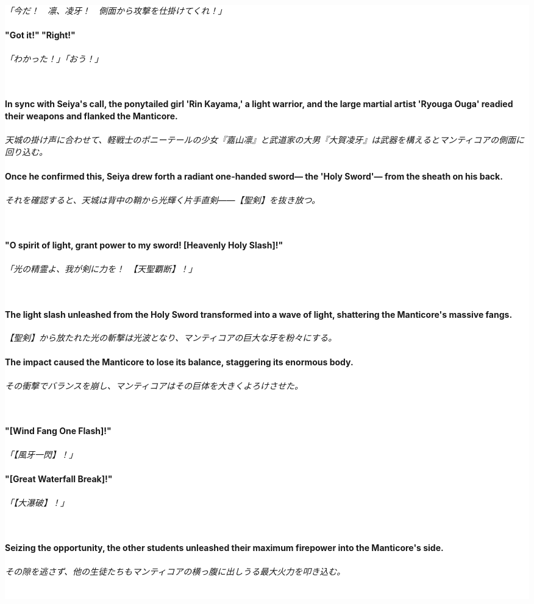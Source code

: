 *「今だ！　凛、凌牙！　側面から攻撃を仕掛けてくれ！」*

#### "Got it!" "Right!"

*「わかった！」「おう！」*

&nbsp;

#### In sync with Seiya's call, the ponytailed girl 'Rin Kayama,' a light warrior, and the large martial artist 'Ryouga Ouga' readied their weapons and flanked the Manticore.

*天城の掛け声に合わせて、軽戦士のポニーテールの少女『嘉山凛』と武道家の大男『大賀凌牙』は武器を構えるとマンティコアの側面に回り込む。*

#### Once he confirmed this, Seiya drew forth a radiant one-handed sword— the 'Holy Sword'— from the sheath on his back.

*それを確認すると、天城は背中の鞘から光輝く片手直剣――【聖剣】を抜き放つ。*

&nbsp;

#### "O spirit of light, grant power to my sword! [Heavenly Holy Slash]!"

*「光の精霊よ、我が剣に力を！　【天聖覇断】！」*

&nbsp;

#### The light slash unleashed from the Holy Sword transformed into a wave of light, shattering the Manticore's massive fangs.

*【聖剣】から放たれた光の斬撃は光波となり、マンティコアの巨大な牙を粉々にする。*

#### The impact caused the Manticore to lose its balance, staggering its enormous body.

*その衝撃でバランスを崩し、マンティコアはその巨体を大きくよろけさせた。*

&nbsp;

#### "[Wind Fang One Flash]!"

*「【風牙一閃】！」*

#### "[Great Waterfall Break]!"

*「【大瀑破】！」*

&nbsp;

#### Seizing the opportunity, the other students unleashed their maximum firepower into the Manticore's side.

*その隙を逃さず、他の生徒たちもマンティコアの横っ腹に出しうる最大火力を叩き込む。*

&nbsp;
